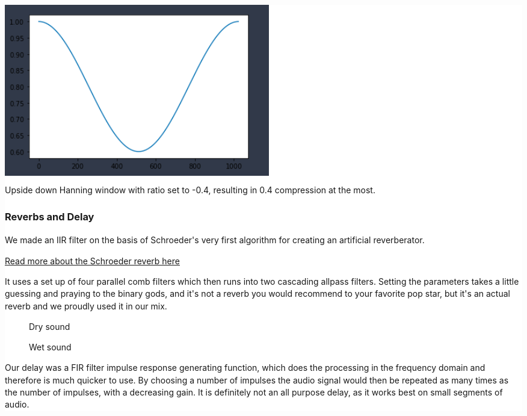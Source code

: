    <img src="/assets/image/2021_11_23_arvidf_hanning.png" alt="" width="auto" align="middle"/> <figcaption>

   Upside down Hanning window with ratio set to -0.4, resulting in 0.4 compression at the most.</figcaption>

</figure>    

### **Reverbs and Delay**

We made an IIR filter on the basis of Schroeder's very first algorithm for creating an artificial reverberator.

[Read more about the Schroeder reverb here](https://medium.com/the-seekers-project/coding-a-basic-reverb-algorithm-part-2-an-introduction-to-sound-programming-4db79dd4e325)

It uses a set up of four parallel comb filters which then runs into two cascading allpass filters. Setting the parameters takes a little guessing and praying to the binary gods, and it's not a reverb you would recommend to your favorite pop star, but it's an actual reverb and we proudly used it in our mix.

<figure style="float: none">
  <audio controls>
    <source src="https://www.uio.no/english/studies/programmes/mct-master/blog/assets/audio/2021_11_24_arvidf_drysound.mp3" type="audio/mpeg">
    Unprocessed sine tone
  </audio>
  <figcaption>Dry sound</figcaption>
</figure>

<figure style="float: none">
  <audio controls>
    <source src="https://www.uio.no/english/studies/programmes/mct-master/blog/assets/audio/2021_11_24_arvidf_wetsound.mp3" type="audio/mpeg">
    Sine tone with our IIR Reverb
  </audio>
  <figcaption>Wet sound</figcaption>
</figure>


Our delay was a FIR filter impulse response generating function, which does the processing in the frequency domain and therefore is much quicker to use. By choosing a number of impulses the audio signal would then be repeated as many times as the number of impulses, with a decreasing gain. It is definitely not an all purpose delay, as it works best on small segments of audio.
